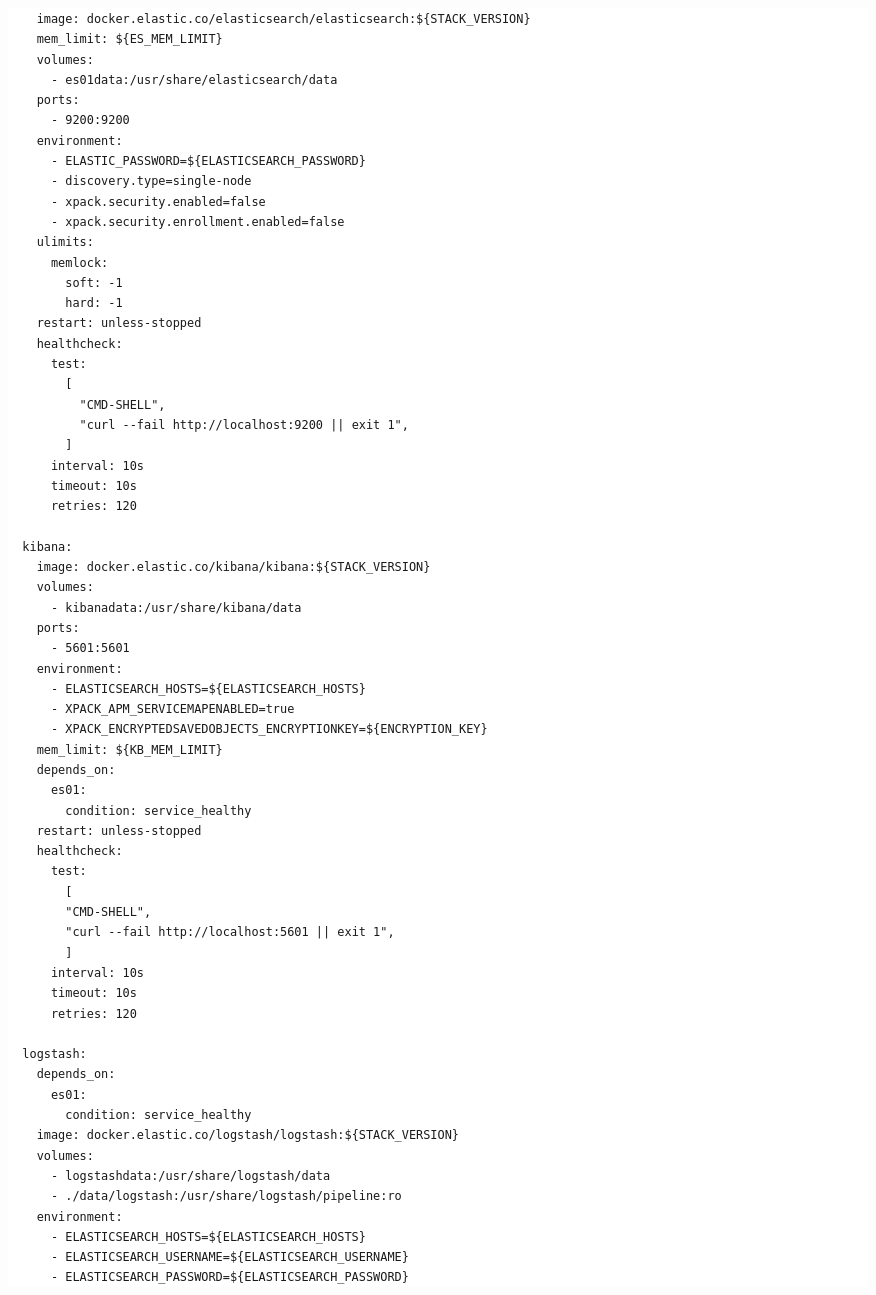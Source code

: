 ```
    image: docker.elastic.co/elasticsearch/elasticsearch:${STACK_VERSION}
    mem_limit: ${ES_MEM_LIMIT}
    volumes:
      - es01data:/usr/share/elasticsearch/data
    ports:
      - 9200:9200
    environment:
      - ELASTIC_PASSWORD=${ELASTICSEARCH_PASSWORD}
      - discovery.type=single-node
      - xpack.security.enabled=false
      - xpack.security.enrollment.enabled=false
    ulimits:
      memlock:
        soft: -1
        hard: -1
    restart: unless-stopped
    healthcheck:
      test:
        [
          "CMD-SHELL",
          "curl --fail http://localhost:9200 || exit 1",
        ]
      interval: 10s
      timeout: 10s
      retries: 120

  kibana:
    image: docker.elastic.co/kibana/kibana:${STACK_VERSION}
    volumes:
      - kibanadata:/usr/share/kibana/data
    ports:
      - 5601:5601
    environment:
      - ELASTICSEARCH_HOSTS=${ELASTICSEARCH_HOSTS}
      - XPACK_APM_SERVICEMAPENABLED=true
      - XPACK_ENCRYPTEDSAVEDOBJECTS_ENCRYPTIONKEY=${ENCRYPTION_KEY}
    mem_limit: ${KB_MEM_LIMIT}
    depends_on:
      es01:
        condition: service_healthy
    restart: unless-stopped
    healthcheck:
      test:
        [
        "CMD-SHELL",
        "curl --fail http://localhost:5601 || exit 1",
        ]
      interval: 10s
      timeout: 10s
      retries: 120

  logstash:
    depends_on:
      es01:
        condition: service_healthy
    image: docker.elastic.co/logstash/logstash:${STACK_VERSION}
    volumes:
      - logstashdata:/usr/share/logstash/data
      - ./data/logstash:/usr/share/logstash/pipeline:ro
    environment:
      - ELASTICSEARCH_HOSTS=${ELASTICSEARCH_HOSTS}
      - ELASTICSEARCH_USERNAME=${ELASTICSEARCH_USERNAME}
      - ELASTICSEARCH_PASSWORD=${ELASTICSEARCH_PASSWORD}
```